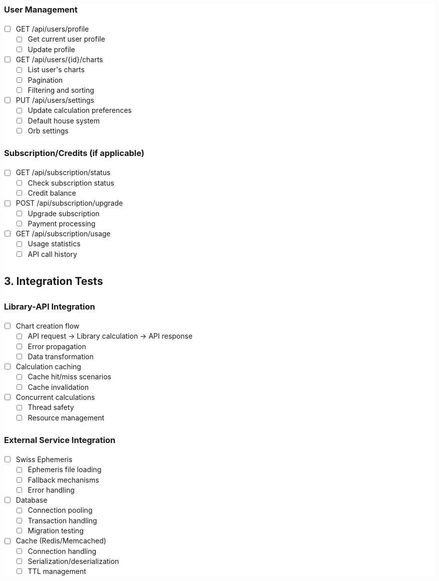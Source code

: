 ### User Management
- [ ] GET /api/users/profile
  - [ ] Get current user profile
  - [ ] Update profile
- [ ] GET /api/users/{id}/charts
  - [ ] List user's charts
  - [ ] Pagination
  - [ ] Filtering and sorting
- [ ] PUT /api/users/settings
  - [ ] Update calculation preferences
  - [ ] Default house system
  - [ ] Orb settings

### Subscription/Credits (if applicable)
- [ ] GET /api/subscription/status
  - [ ] Check subscription status
  - [ ] Credit balance
- [ ] POST /api/subscription/upgrade
  - [ ] Upgrade subscription
  - [ ] Payment processing
- [ ] GET /api/subscription/usage
  - [ ] Usage statistics
  - [ ] API call history

## 3. Integration Tests

### Library-API Integration
- [ ] Chart creation flow
  - [ ] API request → Library calculation → API response
  - [ ] Error propagation
  - [ ] Data transformation
- [ ] Calculation caching
  - [ ] Cache hit/miss scenarios
  - [ ] Cache invalidation
- [ ] Concurrent calculations
  - [ ] Thread safety
  - [ ] Resource management

### External Service Integration
- [ ] Swiss Ephemeris
  - [ ] Ephemeris file loading
  - [ ] Fallback mechanisms
  - [ ] Error handling
- [ ] Database
  - [ ] Connection pooling
  - [ ] Transaction handling
  - [ ] Migration testing
- [ ] Cache (Redis/Memcached)
  - [ ] Connection handling
  - [ ] Serialization/deserialization
  - [ ] TTL management
